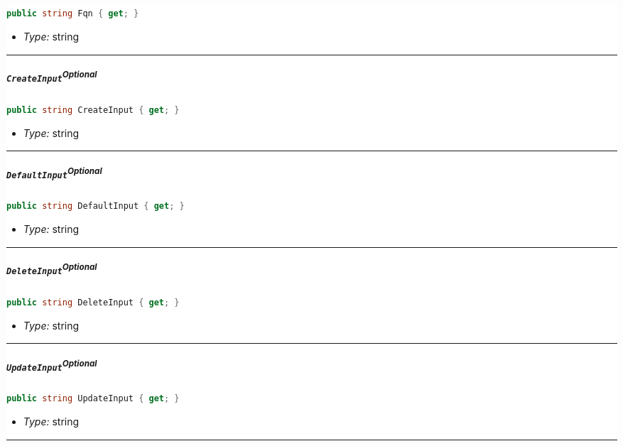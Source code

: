 ```csharp
public string Fqn { get; }
```

- *Type:* string

---

##### `CreateInput`<sup>Optional</sup> <a name="CreateInput" id="@cdktf/provider-ionoscloud.applicationLoadbalancer.ApplicationLoadbalancerTimeoutsOutputReference.property.createInput"></a>

```csharp
public string CreateInput { get; }
```

- *Type:* string

---

##### `DefaultInput`<sup>Optional</sup> <a name="DefaultInput" id="@cdktf/provider-ionoscloud.applicationLoadbalancer.ApplicationLoadbalancerTimeoutsOutputReference.property.defaultInput"></a>

```csharp
public string DefaultInput { get; }
```

- *Type:* string

---

##### `DeleteInput`<sup>Optional</sup> <a name="DeleteInput" id="@cdktf/provider-ionoscloud.applicationLoadbalancer.ApplicationLoadbalancerTimeoutsOutputReference.property.deleteInput"></a>

```csharp
public string DeleteInput { get; }
```

- *Type:* string

---

##### `UpdateInput`<sup>Optional</sup> <a name="UpdateInput" id="@cdktf/provider-ionoscloud.applicationLoadbalancer.ApplicationLoadbalancerTimeoutsOutputReference.property.updateInput"></a>

```csharp
public string UpdateInput { get; }
```

- *Type:* string

---

